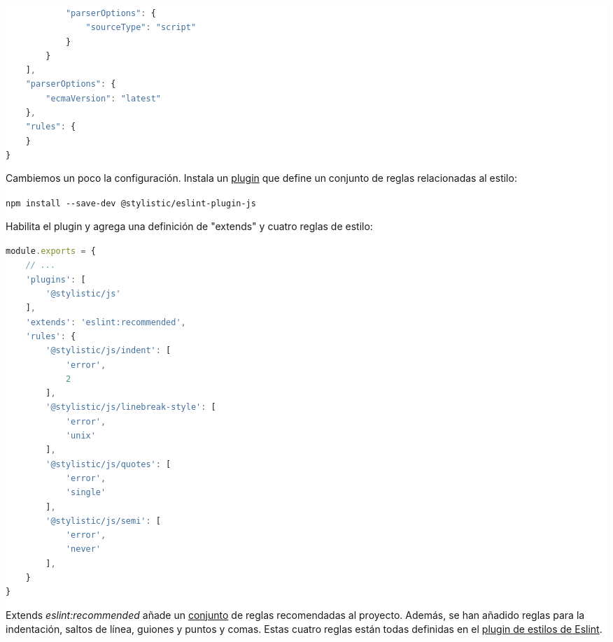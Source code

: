 ```js
            "parserOptions": {
                "sourceType": "script"
            }
        }
    ],
    "parserOptions": {
        "ecmaVersion": "latest"
    },
    "rules": {
    }
}
```

Cambiemos un poco la configuración. Instala un [plugin](https://eslint.style/packages/js) que define un conjunto de reglas relacionadas al estilo:

```
npm install --save-dev @stylistic/eslint-plugin-js
```

Habilita el plugin y agrega una definición de "extends" y cuatro reglas de estilo:

```js
module.exports = {
    // ...
    'plugins': [
        '@stylistic/js'
    ],
    'extends': 'eslint:recommended',
    'rules': {
        '@stylistic/js/indent': [
            'error',
            2
        ],
        '@stylistic/js/linebreak-style': [
            'error',
            'unix'
        ],
        '@stylistic/js/quotes': [
            'error',
            'single'
        ],
        '@stylistic/js/semi': [
            'error',
            'never'
        ],
    }
}
```

Extends _eslint:recommended_ añade un [conjunto](https://eslint.org/docs/latest/rules/) de reglas recomendadas al proyecto. Además, se han añadido reglas para la indentación, saltos de línea, guiones y puntos y comas. Estas cuatro reglas están todas definidas en el [plugin de estilos de Eslint](https://eslint.style/packages/js).
